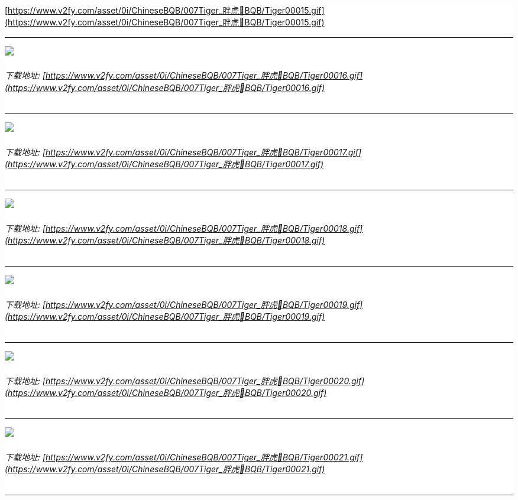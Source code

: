 [https://www.v2fy.com/asset/0i/ChineseBQB/007Tiger_胖虎🐯BQB/Tiger00015.gif](https://www.v2fy.com/asset/0i/ChineseBQB/007Tiger_胖虎🐯BQB/Tiger00015.gif)</h6><hr/><img height='200px' style='height:200px;'  src='https://www.v2fy.com/asset/0i/ChineseBQB/007Tiger_胖虎🐯BQB/Tiger00016.gif' data-original='https://www.v2fy.com/asset/0i/ChineseBQB/007Tiger_胖虎🐯BQB/Tiger00016.gif' /><br/><h6>下载地址: [https://www.v2fy.com/asset/0i/ChineseBQB/007Tiger_胖虎🐯BQB/Tiger00016.gif](https://www.v2fy.com/asset/0i/ChineseBQB/007Tiger_胖虎🐯BQB/Tiger00016.gif)</h6><hr/><img height='200px' style='height:200px;'  src='https://www.v2fy.com/asset/0i/ChineseBQB/007Tiger_胖虎🐯BQB/Tiger00017.gif' data-original='https://www.v2fy.com/asset/0i/ChineseBQB/007Tiger_胖虎🐯BQB/Tiger00017.gif' /><br/><h6>下载地址: [https://www.v2fy.com/asset/0i/ChineseBQB/007Tiger_胖虎🐯BQB/Tiger00017.gif](https://www.v2fy.com/asset/0i/ChineseBQB/007Tiger_胖虎🐯BQB/Tiger00017.gif)</h6><hr/><img height='200px' style='height:200px;'  src='https://www.v2fy.com/asset/0i/ChineseBQB/007Tiger_胖虎🐯BQB/Tiger00018.gif' data-original='https://www.v2fy.com/asset/0i/ChineseBQB/007Tiger_胖虎🐯BQB/Tiger00018.gif' /><br/><h6>下载地址: [https://www.v2fy.com/asset/0i/ChineseBQB/007Tiger_胖虎🐯BQB/Tiger00018.gif](https://www.v2fy.com/asset/0i/ChineseBQB/007Tiger_胖虎🐯BQB/Tiger00018.gif)</h6><hr/><img height='200px' style='height:200px;'  src='https://www.v2fy.com/asset/0i/ChineseBQB/007Tiger_胖虎🐯BQB/Tiger00019.gif' data-original='https://www.v2fy.com/asset/0i/ChineseBQB/007Tiger_胖虎🐯BQB/Tiger00019.gif' /><br/><h6>下载地址: [https://www.v2fy.com/asset/0i/ChineseBQB/007Tiger_胖虎🐯BQB/Tiger00019.gif](https://www.v2fy.com/asset/0i/ChineseBQB/007Tiger_胖虎🐯BQB/Tiger00019.gif)</h6><hr/><img height='200px' style='height:200px;'  src='https://www.v2fy.com/asset/0i/ChineseBQB/007Tiger_胖虎🐯BQB/Tiger00020.gif' data-original='https://www.v2fy.com/asset/0i/ChineseBQB/007Tiger_胖虎🐯BQB/Tiger00020.gif' /><br/><h6>下载地址: [https://www.v2fy.com/asset/0i/ChineseBQB/007Tiger_胖虎🐯BQB/Tiger00020.gif](https://www.v2fy.com/asset/0i/ChineseBQB/007Tiger_胖虎🐯BQB/Tiger00020.gif)</h6><hr/><img height='200px' style='height:200px;'  src='https://www.v2fy.com/asset/0i/ChineseBQB/007Tiger_胖虎🐯BQB/Tiger00021.gif' data-original='https://www.v2fy.com/asset/0i/ChineseBQB/007Tiger_胖虎🐯BQB/Tiger00021.gif' /><br/><h6>下载地址: [https://www.v2fy.com/asset/0i/ChineseBQB/007Tiger_胖虎🐯BQB/Tiger00021.gif](https://www.v2fy.com/asset/0i/ChineseBQB/007Tiger_胖虎🐯BQB/Tiger00021.gif)</h6><hr/>